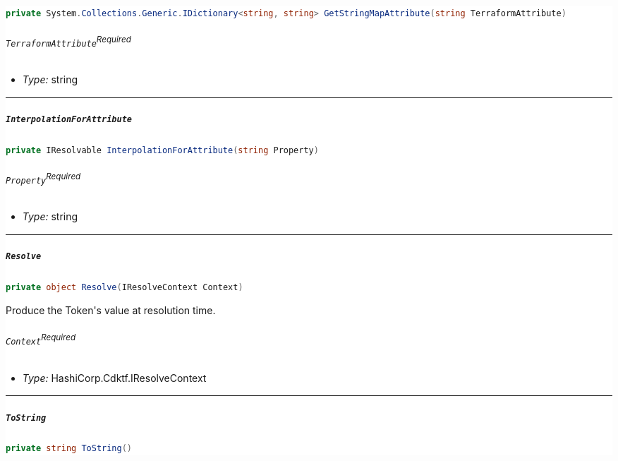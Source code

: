 ```csharp
private System.Collections.Generic.IDictionary<string, string> GetStringMapAttribute(string TerraformAttribute)
```

###### `TerraformAttribute`<sup>Required</sup> <a name="TerraformAttribute" id="@cdktf/provider-cloudflare.dataCloudflareHyperdriveConfigs.DataCloudflareHyperdriveConfigsResultOriginOutputReference.getStringMapAttribute.parameter.terraformAttribute"></a>

- *Type:* string

---

##### `InterpolationForAttribute` <a name="InterpolationForAttribute" id="@cdktf/provider-cloudflare.dataCloudflareHyperdriveConfigs.DataCloudflareHyperdriveConfigsResultOriginOutputReference.interpolationForAttribute"></a>

```csharp
private IResolvable InterpolationForAttribute(string Property)
```

###### `Property`<sup>Required</sup> <a name="Property" id="@cdktf/provider-cloudflare.dataCloudflareHyperdriveConfigs.DataCloudflareHyperdriveConfigsResultOriginOutputReference.interpolationForAttribute.parameter.property"></a>

- *Type:* string

---

##### `Resolve` <a name="Resolve" id="@cdktf/provider-cloudflare.dataCloudflareHyperdriveConfigs.DataCloudflareHyperdriveConfigsResultOriginOutputReference.resolve"></a>

```csharp
private object Resolve(IResolveContext Context)
```

Produce the Token's value at resolution time.

###### `Context`<sup>Required</sup> <a name="Context" id="@cdktf/provider-cloudflare.dataCloudflareHyperdriveConfigs.DataCloudflareHyperdriveConfigsResultOriginOutputReference.resolve.parameter._context"></a>

- *Type:* HashiCorp.Cdktf.IResolveContext

---

##### `ToString` <a name="ToString" id="@cdktf/provider-cloudflare.dataCloudflareHyperdriveConfigs.DataCloudflareHyperdriveConfigsResultOriginOutputReference.toString"></a>

```csharp
private string ToString()
```
